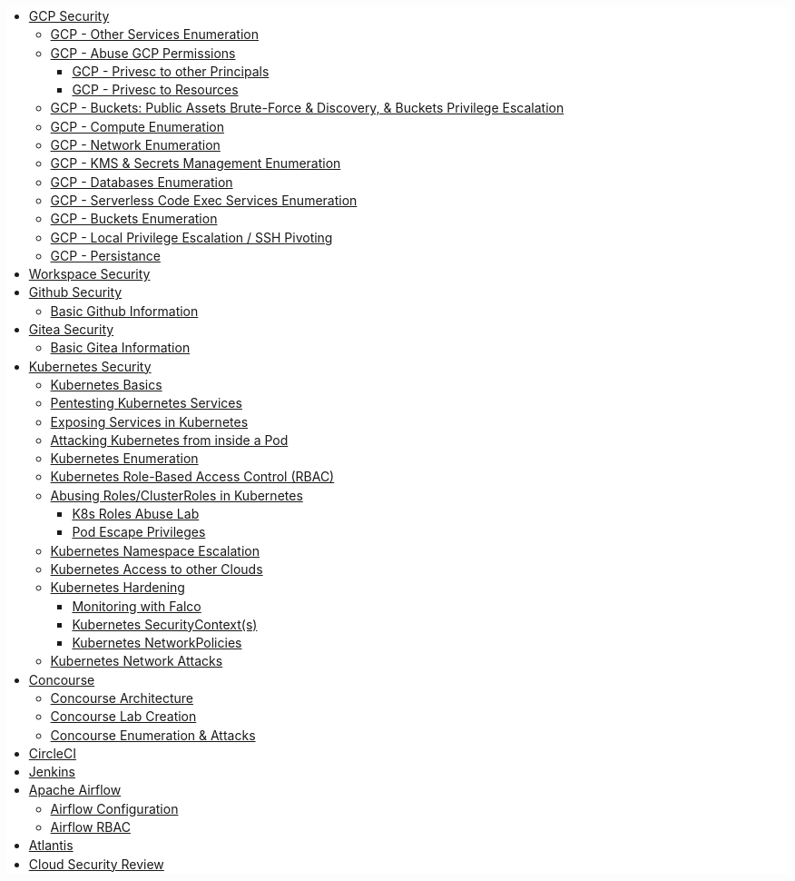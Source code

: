 * [GCP Security](cloud-security/gcp-security/README.md)
  * [GCP - Other Services Enumeration](cloud-security/gcp-security/gcp-looting.md)
  * [GCP - Abuse GCP Permissions](cloud-security/gcp-security/gcp-interesting-permissions/README.md)
    * [GCP - Privesc to other Principals](cloud-security/gcp-security/gcp-interesting-permissions/gcp-privesc-to-other-principals.md)
    * [GCP - Privesc to Resources](cloud-security/gcp-security/gcp-interesting-permissions/gcp-privesc-to-resources.md)
  * [GCP - Buckets: Public Assets Brute-Force & Discovery, & Buckets Privilege Escalation](cloud-security/gcp-security/gcp-buckets-brute-force-and-privilege-escalation.md)
  * [GCP - Compute Enumeration](cloud-security/gcp-security/gcp-compute-enumeration.md)
  * [GCP - Network Enumeration](cloud-security/gcp-security/gcp-network-enumeration.md)
  * [GCP - KMS & Secrets Management Enumeration](cloud-security/gcp-security/gcp-kms-and-secrets-management-enumeration.md)
  * [GCP - Databases Enumeration](cloud-security/gcp-security/gcp-databases-enumeration.md)
  * [GCP - Serverless Code Exec Services Enumeration](cloud-security/gcp-security/gcp-serverless-code-exec-services-enumeration.md)
  * [GCP - Buckets Enumeration](cloud-security/gcp-security/gcp-buckets-enumeration.md)
  * [GCP - Local Privilege Escalation / SSH Pivoting](cloud-security/gcp-security/gcp-local-privilege-escalation-ssh-pivoting.md)
  * [GCP - Persistance](cloud-security/gcp-security/gcp-persistance.md)
* [Workspace Security](cloud-security/workspace-security.md)
* [Github Security](cloud-security/github-security/README.md)
  * [Basic Github Information](cloud-security/github-security/basic-github-information.md)
* [Gitea Security](cloud-security/gitea-security/README.md)
  * [Basic Gitea Information](cloud-security/gitea-security/basic-gitea-information.md)
* [Kubernetes Security](pentesting/pentesting-kubernetes/README.md)
  * [Kubernetes Basics](pentesting/pentesting-kubernetes/kubernetes-basics.md)
  * [Pentesting Kubernetes Services](pentesting/pentesting-kubernetes/pentesting-kubernetes-from-the-outside.md)
  * [Exposing Services in Kubernetes](pentesting/pentesting-kubernetes/exposing-services-in-kubernetes.md)
  * [Attacking Kubernetes from inside a Pod](pentesting/pentesting-kubernetes/attacking-kubernetes-from-inside-a-pod.md)
  * [Kubernetes Enumeration](cloud-security/pentesting-kubernetes/kubernetes-enumeration.md)
  * [Kubernetes Role-Based Access Control (RBAC)](pentesting/pentesting-kubernetes/kubernetes-role-based-access-control-rbac.md)
  * [Abusing Roles/ClusterRoles in Kubernetes](cloud-security/pentesting-kubernetes/abusing-roles-clusterroles-in-kubernetes/README.md)
    * [K8s Roles Abuse Lab](cloud-security/pentesting-kubernetes/abusing-roles-clusterroles-in-kubernetes/k8s-roles-abuse-lab.md)
    * [Pod Escape Privileges](cloud-security/pentesting-kubernetes/abusing-roles-clusterroles-in-kubernetes/pod-escape-privileges.md)
  * [Kubernetes Namespace Escalation](cloud-security/pentesting-kubernetes/namespace-escalation.md)
  * [Kubernetes Access to other Clouds](cloud-security/pentesting-kubernetes/kubernetes-access-to-other-clouds.md)
  * [Kubernetes Hardening](pentesting/pentesting-kubernetes/kubernetes-hardening/README.md)
    * [Monitoring with Falco](pentesting/pentesting-kubernetes/kubernetes-hardening/monitoring-with-falco.md)
    * [Kubernetes SecurityContext(s)](pentesting/pentesting-kubernetes/kubernetes-hardening/kubernetes-securitycontext-s.md)
    * [Kubernetes NetworkPolicies](pentesting/pentesting-kubernetes/kubernetes-hardening/kubernetes-networkpolicies.md)
  * [Kubernetes Network Attacks](cloud-security/pentesting-kubernetes/kubernetes-network-attacks.md)
* [Concourse](cloud-security/concourse/README.md)
  * [Concourse Architecture](cloud-security/concourse/concourse-architecture.md)
  * [Concourse Lab Creation](cloud-security/concourse/concourse-lab-creation.md)
  * [Concourse Enumeration & Attacks](cloud-security/concourse/concourse-enumeration-and-attacks.md)
* [CircleCI](cloud-security/circleci.md)
* [Jenkins](cloud-security/jenkins.md)
* [Apache Airflow](cloud-security/apache-airflow/README.md)
  * [Airflow Configuration](cloud-security/apache-airflow/airflow-configuration.md)
  * [Airflow RBAC](cloud-security/apache-airflow/airflow-rbac.md)
* [Atlantis](cloud-security/atlantis.md)
* [Cloud Security Review](cloud-security/cloud-security-review.md)